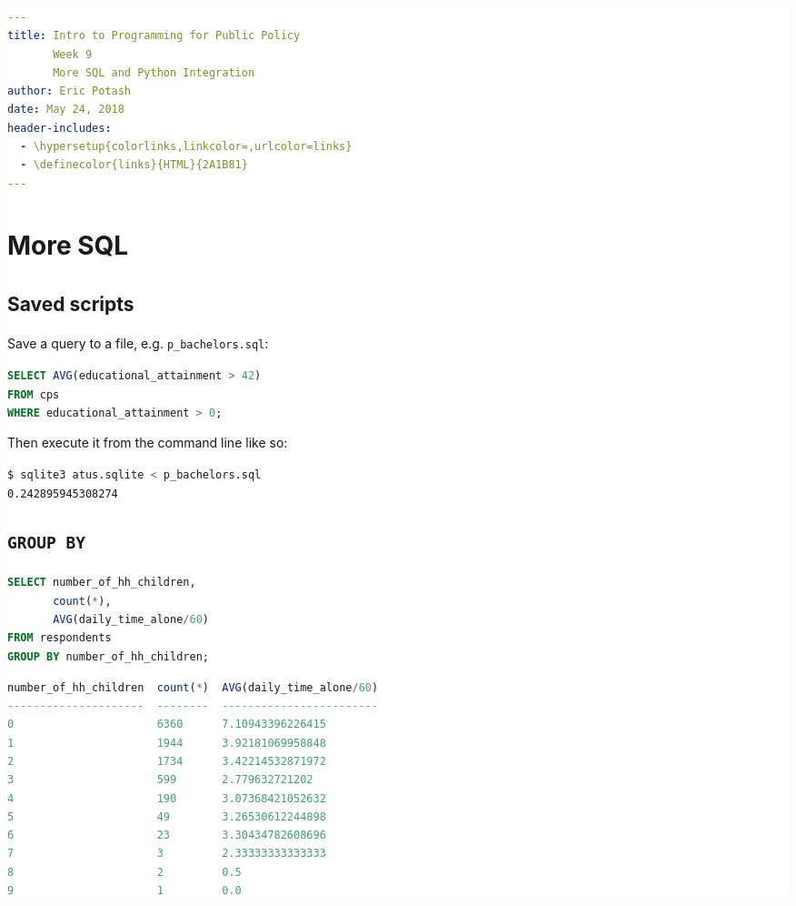 ```yaml
---
title: Intro to Programming for Public Policy
       Week 9
       More SQL and Python Integration
author: Eric Potash 
date: May 24, 2018
header-includes:
  - \hypersetup{colorlinks,linkcolor=,urlcolor=links}
  - \definecolor{links}{HTML}{2A1B81}
---
```


# More SQL

## Saved scripts

Save a query to a file, e.g. `p_bachelors.sql`:

```sql
SELECT AVG(educational_attainment > 42)
FROM cps
WHERE educational_attainment > 0;
```

Then execute it from the command line like so:

```bash
$ sqlite3 atus.sqlite < p_bachelors.sql 
0.242895945308274
```

## `GROUP BY`

```sql
SELECT number_of_hh_children,
       count(*),
       AVG(daily_time_alone/60)
FROM respondents
GROUP BY number_of_hh_children;
```

```sql
number_of_hh_children  count(*)  AVG(daily_time_alone/60)
---------------------  --------  ------------------------
0                      6360      7.10943396226415          
1                      1944      3.92181069958848          
2                      1734      3.42214532871972          
3                      599       2.779632721202            
4                      190       3.07368421052632          
5                      49        3.26530612244898          
6                      23        3.30434782608696          
7                      3         2.33333333333333          
8                      2         0.5                       
9                      1         0.0                       
```

